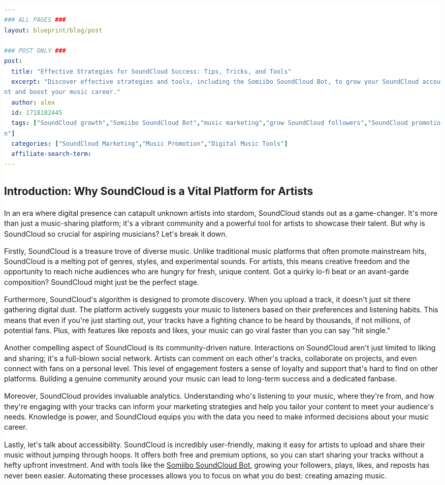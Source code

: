 ```yaml
---
### ALL PAGES ###
layout: blueprint/blog/post

### POST ONLY ###
post:
  title: "Effective Strategies for SoundCloud Success: Tips, Tricks, and Tools"
  excerpt: "Discover effective strategies and tools, including the Somiibo SoundCloud Bot, to grow your SoundCloud account and boost your music career."
  author: alex
  id: 1718182445
  tags: ["SoundCloud growth","Somiibo SoundCloud Bot","music marketing","grow SoundCloud followers","SoundCloud promotion"]
  categories: ["SoundCloud Marketing","Music Promotion","Digital Music Tools"]
  affiliate-search-term: 
---
```


## Introduction: Why SoundCloud is a Vital Platform for Artists

In an era where digital presence can catapult unknown artists into stardom, SoundCloud stands out as a game-changer. It's more than just a music-sharing platform; it's a vibrant community and a powerful tool for artists to showcase their talent. But why is SoundCloud so crucial for aspiring musicians? Let's break it down.

Firstly, SoundCloud is a treasure trove of diverse music. Unlike traditional music platforms that often promote mainstream hits, SoundCloud is a melting pot of genres, styles, and experimental sounds. For artists, this means creative freedom and the opportunity to reach niche audiences who are hungry for fresh, unique content. Got a quirky lo-fi beat or an avant-garde composition? SoundCloud might just be the perfect stage.

Furthermore, SoundCloud's algorithm is designed to promote discovery. When you upload a track, it doesn't just sit there gathering digital dust. The platform actively suggests your music to listeners based on their preferences and listening habits. This means that even if you're just starting out, your tracks have a fighting chance to be heard by thousands, if not millions, of potential fans. Plus, with features like reposts and likes, your music can go viral faster than you can say "hit single."

Another compelling aspect of SoundCloud is its community-driven nature. Interactions on SoundCloud aren't just limited to liking and sharing; it's a full-blown social network. Artists can comment on each other's tracks, collaborate on projects, and even connect with fans on a personal level. This level of engagement fosters a sense of loyalty and support that's hard to find on other platforms. Building a genuine community around your music can lead to long-term success and a dedicated fanbase.

Moreover, SoundCloud provides invaluable analytics. Understanding who's listening to your music, where they're from, and how they're engaging with your tracks can inform your marketing strategies and help you tailor your content to meet your audience's needs. Knowledge is power, and SoundCloud equips you with the data you need to make informed decisions about your music career.

Lastly, let's talk about accessibility. SoundCloud is incredibly user-friendly, making it easy for artists to upload and share their music without jumping through hoops. It offers both free and premium options, so you can start sharing your tracks without a hefty upfront investment. And with tools like the [Somiibo SoundCloud Bot](https://soundcloudbooster.com), growing your followers, plays, likes, and reposts has never been easier. Automating these processes allows you to focus on what you do best: creating amazing music.
